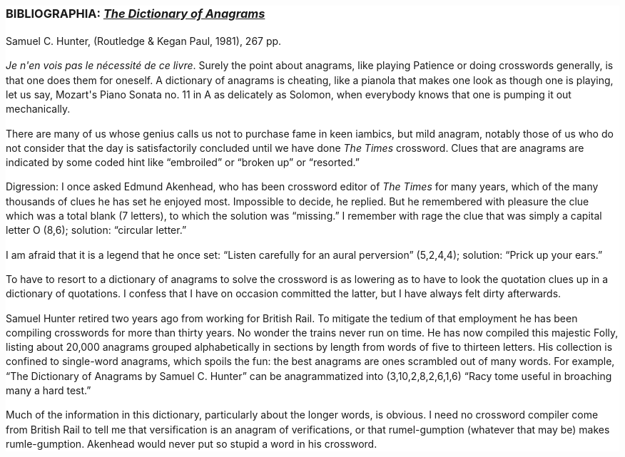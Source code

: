 ### BIBLIOGRAPHIA: [*The Dictionary of Anagrams*](https://www.abebooks.com/Dictionary-Anagrams-Samuel-C-Hunter-Routledge/830925256/bd)
Samuel C. Hunter, (Routledge &amp; Kegan Paul, 1981), 267 pp.

*Je n'en vois pas le n&eacute;cessit&eacute; de ce livre*.  Surely the point
about anagrams, like playing Patience or doing crosswords
generally, is that one does them for oneself.  A dictionary of
anagrams is cheating, like a pianola that makes one look as
though one is playing, let us say, Mozart's Piano Sonata no. 11
in A as delicately as Solomon, when everybody knows that one
is pumping it out mechanically.

There are many of us whose genius calls us not to
purchase fame in keen iambics, but mild anagram, notably
those of us who do not consider that the day is satisfactorily
concluded until we have done *The Times* crossword.  Clues that
are anagrams are indicated by some coded hint like
&ldquo;embroiled&rdquo; or &ldquo;broken up&rdquo; or &ldquo;resorted.&rdquo;

Digression: I once asked Edmund Akenhead, who has
been crossword editor of *The Times* for many years, which of
the many thousands of clues he has set he enjoyed most.
Impossible to decide, he replied.  But he remembered with
pleasure the clue which was a total blank (7 letters), to which
the solution was &ldquo;missing.&rdquo;  I remember with rage the clue that
was simply a capital letter O (8,6); solution: &ldquo;circular letter.&rdquo;

I am afraid that it is a legend that he once set: &ldquo;Listen
carefully for an aural perversion&rdquo; (5,2,4,4); solution: &ldquo;Prick up
your ears.&rdquo;

To have to resort to a dictionary of anagrams to solve the
crossword is as lowering as to have to look the quotation clues
up in a dictionary of quotations.  I confess that I have on
occasion committed the latter, but I have always felt dirty
afterwards.

Samuel Hunter retired two years ago from working for
British Rail.  To mitigate the tedium of that employment he has
been compiling crosswords for more than thirty years.  No
wonder the trains never run on time.  He has now compiled this
majestic Folly, listing about 20,000 anagrams grouped alphabetically
in sections by length from words of five to thirteen
letters.  His collection is confined to single-word anagrams,
which spoils the fun: the best anagrams are ones scrambled out
of many words.  For example, &ldquo;The Dictionary of Anagrams
by Samuel C. Hunter&rdquo; can be anagrammatized into
(3,10,2,8,2,6,1,6) &ldquo;Racy tome useful in broaching many a hard
test.&rdquo;

Much of the information in this dictionary, particularly
about the longer words, is obvious.  I need no crossword
compiler come from British Rail to tell me that versification is
an anagram of verifications, or that rumel-gumption (whatever
that may be) makes rumle-gumption.  Akenhead would never
put so stupid a word in his crossword.
